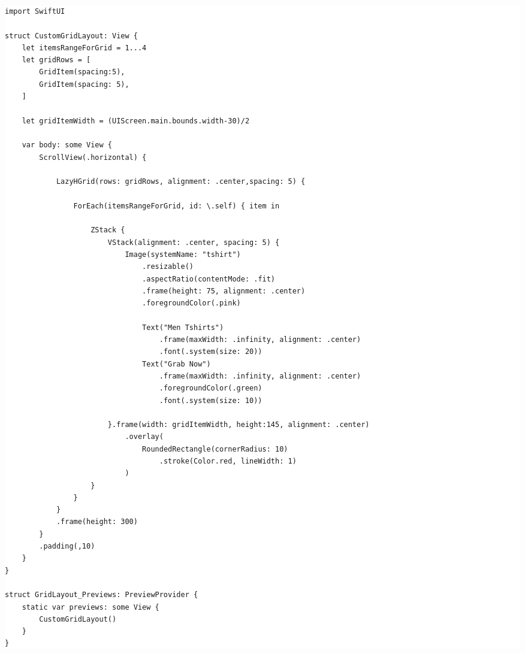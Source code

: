 

<pre class="wp-block-code"><code lang="swift" class="language-swift">import SwiftUI

struct CustomGridLayout: View {
    let itemsRangeForGrid = 1...4
    let gridRows = [
        GridItem(spacing:5),
        GridItem(spacing: 5),
    ]
    
    let gridItemWidth = (UIScreen.main.bounds.width-30)/2
    
    var body: some View {
        ScrollView(.horizontal) {
            
            LazyHGrid(rows: gridRows, alignment: .center,spacing: 5) {
                
                ForEach(itemsRangeForGrid, id: \.self) { item in
                    
                    ZStack {
                        VStack(alignment: .center, spacing: 5) {
                            Image(systemName: "tshirt")
                                .resizable()
                                .aspectRatio(contentMode: .fit)
                                .frame(height: 75, alignment: .center)
                                .foregroundColor(.pink)
                            
                                Text("Men Tshirts")
                                    .frame(maxWidth: .infinity, alignment: .center)
                                    .font(.system(size: 20))
                                Text("Grab Now")
                                    .frame(maxWidth: .infinity, alignment: .center)
                                    .foregroundColor(.green)
                                    .font(.system(size: 10))
                            
                        }.frame(width: gridItemWidth, height:145, alignment: .center)
                            .overlay(
                                RoundedRectangle(cornerRadius: 10)
                                    .stroke(Color.red, lineWidth: 1)
                            )
                    }
                }
            }
            .frame(height: 300)
        }
        .padding(,10)
    }
}

struct GridLayout_Previews: PreviewProvider {
    static var previews: some View {
        CustomGridLayout()
    }
}</code></pre>
